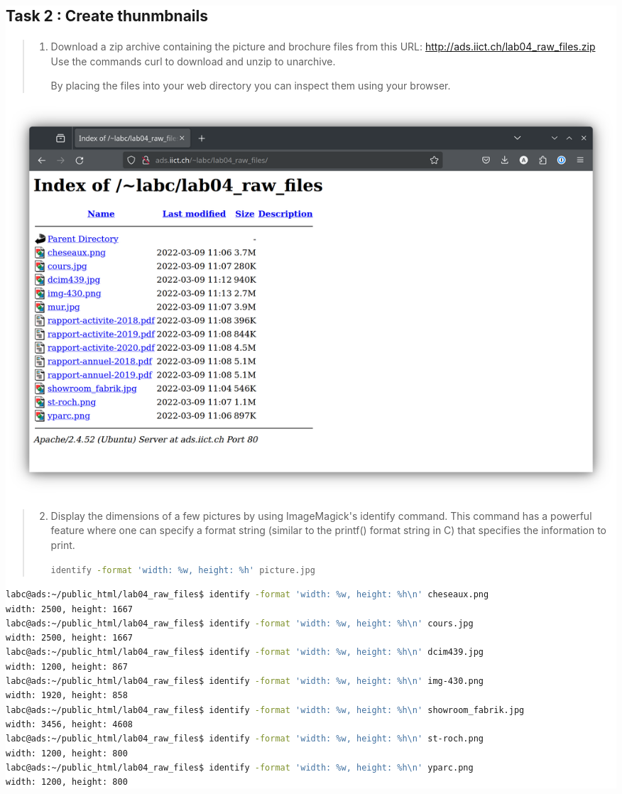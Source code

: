 ## Task 2 : Create thunmbnails

> 1. Download a zip archive containing the picture and brochure files from this URL: http://ads.iict.ch/lab04_raw_files.zip Use the commands curl to download and unzip to unarchive.
>
>    By placing the files into your web directory you can inspect them using your browser.

![image-20240405192147637](./figures/task2_1.png)

> 2. Display the dimensions of a few pictures by using ImageMagick's identify command. This command has a powerful feature where one can specify a format string (similar to the printf() format string in C) that specifies the information to print.
>
>    ```bash
>    identify -format 'width: %w, height: %h' picture.jpg
>    ```

```bash
labc@ads:~/public_html/lab04_raw_files$ identify -format 'width: %w, height: %h\n' cheseaux.png
width: 2500, height: 1667
labc@ads:~/public_html/lab04_raw_files$ identify -format 'width: %w, height: %h\n' cours.jpg
width: 2500, height: 1667
labc@ads:~/public_html/lab04_raw_files$ identify -format 'width: %w, height: %h\n' dcim439.jpg
width: 1200, height: 867
labc@ads:~/public_html/lab04_raw_files$ identify -format 'width: %w, height: %h\n' img-430.png
width: 1920, height: 858
labc@ads:~/public_html/lab04_raw_files$ identify -format 'width: %w, height: %h\n' showroom_fabrik.jpg
width: 3456, height: 4608
labc@ads:~/public_html/lab04_raw_files$ identify -format 'width: %w, height: %h\n' st-roch.png
width: 1200, height: 800
labc@ads:~/public_html/lab04_raw_files$ identify -format 'width: %w, height: %h\n' yparc.png
width: 1200, height: 800
```
